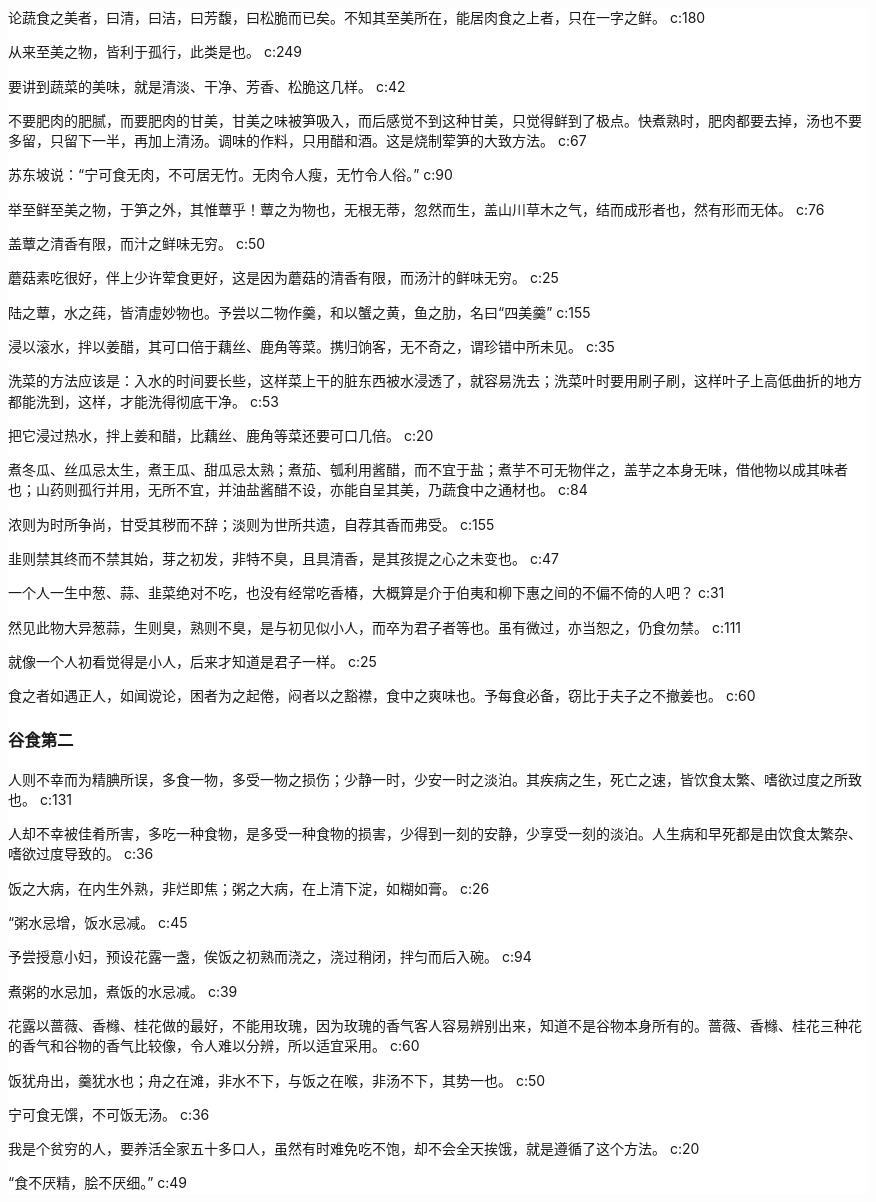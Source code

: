 论蔬食之美者，曰清，曰洁，曰芳馥，曰松脆而已矣。不知其至美所在，能居肉食之上者，只在一字之鲜。 c:180

从来至美之物，皆利于孤行，此类是也。 c:249

要讲到蔬菜的美味，就是清淡、干净、芳香、松脆这几样。 c:42

不要肥肉的肥腻，而要肥肉的甘美，甘美之味被笋吸入，而后感觉不到这种甘美，只觉得鲜到了极点。快煮熟时，肥肉都要去掉，汤也不要多留，只留下一半，再加上清汤。调味的作料，只用醋和酒。这是烧制荤笋的大致方法。 c:67

苏东坡说：“宁可食无肉，不可居无竹。无肉令人瘦，无竹令人俗。” c:90

举至鲜至美之物，于笋之外，其惟蕈乎！蕈之为物也，无根无蒂，忽然而生，盖山川草木之气，结而成形者也，然有形而无体。 c:76

盖蕈之清香有限，而汁之鲜味无穷。 c:50

蘑菇素吃很好，伴上少许荤食更好，这是因为蘑菇的清香有限，而汤汁的鲜味无穷。 c:25

陆之蕈，水之莼，皆清虚妙物也。予尝以二物作羹，和以蟹之黄，鱼之肋，名曰“四美羹” c:155

浸以滚水，拌以姜醋，其可口倍于藕丝、鹿角等菜。携归饷客，无不奇之，谓珍错中所未见。 c:35

洗菜的方法应该是：入水的时间要长些，这样菜上干的脏东西被水浸透了，就容易洗去；洗菜叶时要用刷子刷，这样叶子上高低曲折的地方都能洗到，这样，才能洗得彻底干净。 c:53

把它浸过热水，拌上姜和醋，比藕丝、鹿角等菜还要可口几倍。 c:20

煮冬瓜、丝瓜忌太生，煮王瓜、甜瓜忌太熟；煮茄、瓠利用酱醋，而不宜于盐；煮芋不可无物伴之，盖芋之本身无味，借他物以成其味者也；山药则孤行并用，无所不宜，并油盐酱醋不设，亦能自呈其美，乃蔬食中之通材也。 c:84

浓则为时所争尚，甘受其秽而不辞；淡则为世所共遗，自荐其香而弗受。 c:155

韭则禁其终而不禁其始，芽之初发，非特不臭，且具清香，是其孩提之心之未变也。 c:47

一个人一生中葱、蒜、韭菜绝对不吃，也没有经常吃香椿，大概算是介于伯夷和柳下惠之间的不偏不倚的人吧？ c:31

然见此物大异葱蒜，生则臭，熟则不臭，是与初见似小人，而卒为君子者等也。虽有微过，亦当恕之，仍食勿禁。 c:111

就像一个人初看觉得是小人，后来才知道是君子一样。 c:25

食之者如遇正人，如闻谠论，困者为之起倦，闷者以之豁襟，食中之爽味也。予每食必备，窃比于夫子之不撤姜也。 c:60

### 谷食第二

人则不幸而为精腆所误，多食一物，多受一物之损伤；少静一时，少安一时之淡泊。其疾病之生，死亡之速，皆饮食太繁、嗜欲过度之所致也。 c:131

人却不幸被佳肴所害，多吃一种食物，是多受一种食物的损害，少得到一刻的安静，少享受一刻的淡泊。人生病和早死都是由饮食太繁杂、嗜欲过度导致的。 c:36

饭之大病，在内生外熟，非烂即焦；粥之大病，在上清下淀，如糊如膏。 c:26

“粥水忌增，饭水忌减。 c:45

予尝授意小妇，预设花露一盏，俟饭之初熟而浇之，浇过稍闭，拌匀而后入碗。 c:94

煮粥的水忌加，煮饭的水忌减。 c:39

花露以蔷薇、香橼、桂花做的最好，不能用玫瑰，因为玫瑰的香气客人容易辨别出来，知道不是谷物本身所有的。蔷薇、香橼、桂花三种花的香气和谷物的香气比较像，令人难以分辨，所以适宜采用。 c:60

饭犹舟出，羹犹水也；舟之在滩，非水不下，与饭之在喉，非汤不下，其势一也。 c:50

宁可食无馔，不可饭无汤。 c:36

我是个贫穷的人，要养活全家五十多口人，虽然有时难免吃不饱，却不会全天挨饿，就是遵循了这个方法。 c:20

“食不厌精，脍不厌细。” c:49
